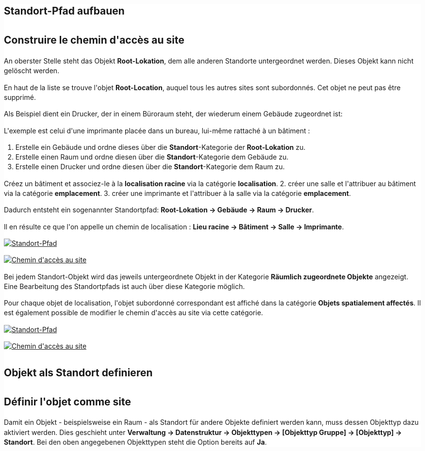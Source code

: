 ## Standort-Pfad aufbauen

## Construire le chemin d'accès au site

An oberster Stelle steht das Objekt **Root-Lokation**, dem alle anderen Standorte untergeordnet werden. Dieses Objekt kann nicht gelöscht werden.

En haut de la liste se trouve l'objet **Root-Location**, auquel tous les autres sites sont subordonnés. Cet objet ne peut pas être supprimé.

Als Beispiel dient ein Drucker, der in einem Büroraum steht, der wiederum einem Gebäude zugeordnet ist:

L'exemple est celui d'une imprimante placée dans un bureau, lui-même rattaché à un bâtiment :

1. Erstelle ein Gebäude und ordne dieses über die **Standort**-Kategorie der **Root-Lokation** zu.
2. Erstelle einen Raum und ordne diesen über die **Standort**-Kategorie dem Gebäude zu.
3. Erstelle einen Drucker und ordne diesen über die **Standort**-Kategorie dem Raum zu.

Créez un bâtiment et associez-le à la **localisation racine** via la catégorie **localisation**.
2. créer une salle et l'attribuer au bâtiment via la catégorie **emplacement**.
3. créer une imprimante et l'attribuer à la salle via la catégorie **emplacement**.

Dadurch entsteht ein sogenannter Standortpfad: **Root-Lokation → Gebäude → Raum → Drucker**.

Il en résulte ce que l'on appelle un chemin de localisation : **Lieu racine → Bâtiment → Salle → Imprimante**.

[![Standort-Pfad](../assets/images/de/anwendungsfaelle/standorte/1-stan.png)](../assets/images/de/anwendungsfaelle/standorte/1-stan.png)

[ ![Chemin d'accès au site](../assets/images/fr/applicationfaelle/standorte/1-stan.png)](../assets/images/fr/applicationfaelle/standorte/1-stan.png)

Bei jedem Standort-Objekt wird das jeweils untergeordnete Objekt in der Kategorie **Räumlich zugeordnete Objekte** angezeigt. Eine Bearbeitung des Standortpfads ist auch über diese Kategorie möglich.

Pour chaque objet de localisation, l'objet subordonné correspondant est affiché dans la catégorie **Objets spatialement affectés**. Il est également possible de modifier le chemin d'accès au site via cette catégorie.

[![Standort-Pfad](../assets/images/de/anwendungsfaelle/standorte/2-stan.png)](../assets/images/de/anwendungsfaelle/standorte/2-stan.png)

[ ![Chemin d'accès au site](../assets/images/fr/applicationfaelle/standorte/2-stan.png)](../assets/images/fr/applicationfaelle/standorte/2-stan.png)

## Objekt als Standort definieren

## Définir l'objet comme site

Damit ein Objekt - beispielsweise ein Raum - als Standort für andere Objekte definiert werden kann, muss dessen Objekttyp dazu aktiviert werden. Dies geschieht unter **Verwaltung → Datenstruktur → Objekttypen → [Objekttyp Gruppe] → [Objekttyp] → Standort**. Bei den oben angegebenen Objekttypen steht die Option bereits auf **Ja**.
